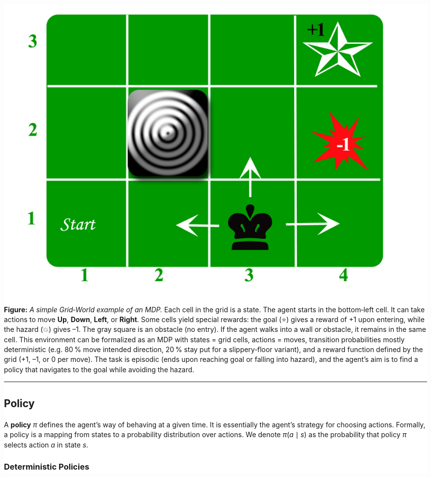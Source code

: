 ![Figure 2 — Grid‑world MDP](images/grid_world_mdp.jpg)

**Figure:** *A simple Grid‑World example of an MDP.* Each cell in the grid is a state. The agent starts in the bottom‑left cell. It can take actions to move **Up**, **Down**, **Left**, or **Right**. Some cells yield special rewards: the goal (⭐) gives a reward of +1 upon entering, while the hazard (💥) gives –1. The gray square is an obstacle (no entry). If the agent walks into a wall or obstacle, it remains in the same cell. This environment can be formalized as an MDP with states = grid cells, actions = moves, transition probabilities mostly deterministic (e.g. 80 % move intended direction, 20 % stay put for a slippery‑floor variant), and a reward function defined by the grid (+1, –1, or 0 per move). The task is episodic (ends upon reaching goal or falling into hazard), and the agent’s aim is to find a policy that navigates to the goal while avoiding the hazard.

---

## Policy

A **policy** $\pi$ defines the agent’s way of behaving at a given time. It is essentially the agent’s strategy for choosing actions. Formally, a policy is a mapping from states to a probability distribution over actions. We denote $\pi(a \mid s)$ as the probability that policy $\pi$ selects action $a$ in state $s$.

### Deterministic Policies

